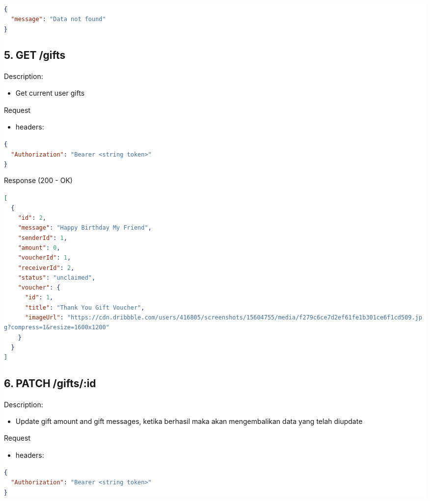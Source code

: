 ```json
{
  "message": "Data not found"
}
```

## 5. GET /gifts

Description:

- Get current user gifts

Request

- headers:

```json
{
  "Authorization": "Bearer <string token>"
}
```

Response (200 - OK)

```json
[
  {
    "id": 2,
    "message": "Happy Birthday My Friend",
    "senderId": 1,
    "amount": 0,
    "voucherId": 1,
    "receiverId": 2,
    "status": "unclaimed",
    "voucher": {
      "id": 1,
      "title": "Thank You Gift Voucher",
      "imageUrl": "https://cdn.dribbble.com/users/416805/screenshots/15604755/media/f279c6ce7d2ef61fe1b301ce6f1cd509.jpg?compress=1&resize=1600x1200"
    }
  }
]
```

## 6. PATCH /gifts/:id

Description:

- Update gift amount and gift messages, ketika berhasil maka akan mengembalikan data yang telah diupdate

Request

- headers:

```json
{
  "Authorization": "Bearer <string token>"
}
```
